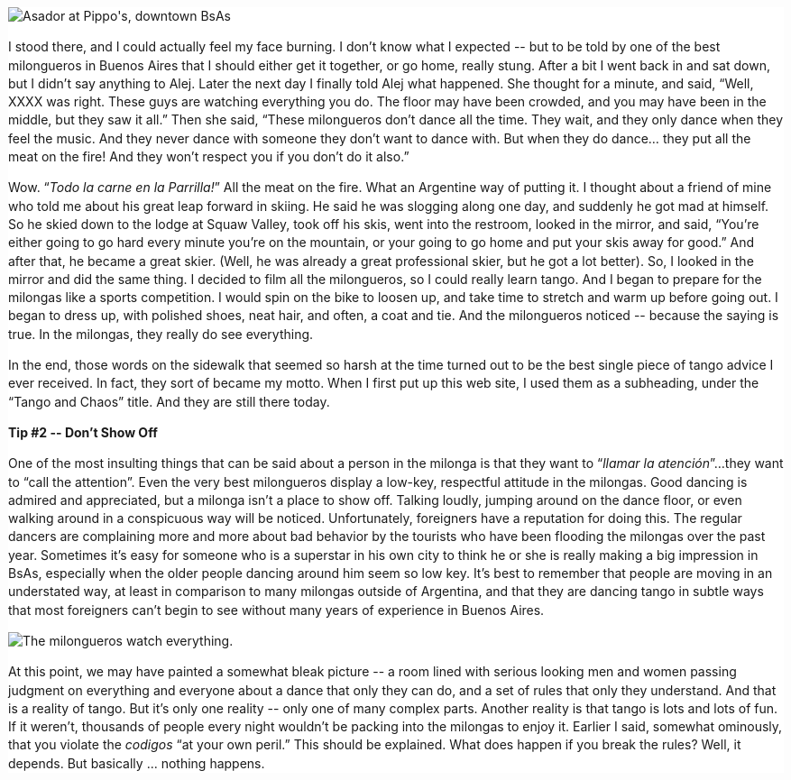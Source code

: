 ![Asador at Pippo's, downtown BsAs](/3_pics/title_page1.jpg)

I stood there, and I could actually feel my face burning.  I don’t know what I expected -- but to be told by one of the best milongueros in Buenos Aires that I should either get it together, or go home, really stung.  After a bit I went back in and sat down, but I didn’t say anything to Alej.  Later the next day I finally told Alej what happened.  She thought for a minute, and said, “Well, XXXX was right.  These guys are watching everything you do.  The floor may have been crowded, and you may have been in the middle, but they saw it all.”  Then she said, “These milongueros don’t dance all the time.  They wait, and they only dance when they feel the music.  And they never dance with someone they don’t want to dance with.  But when they do dance… they put all the meat on the fire!  And they won’t respect you if you don’t do it also.”

Wow.  “_Todo la carne en la Parrilla!_”  All the meat on the fire.  What an Argentine way of putting it.  I thought about a friend of mine who told me about his great leap forward in skiing.  He said he was slogging along one day, and suddenly he got mad at himself.  So he skied down to the lodge at Squaw Valley, took off his skis, went into the restroom, looked in the mirror, and said, “You’re either going to go hard every minute you’re on the mountain, or your going to go home and put your skis away for good.”  And after that, he became a great skier.  (Well, he was already a great professional skier, but he got a lot better).  So, I looked in the mirror and did the same thing.  I decided to film all the milongueros, so I could really learn tango.  And I began to prepare for the milongas like a sports competition.  I would spin on the bike to loosen up, and take time to stretch and warm up before going out.  I began to dress up, with polished shoes, neat hair, and often, a coat and tie.  And the milongueros noticed -- because the saying is true.  In the milongas, they really do see everything.

In the end, those words on the sidewalk that seemed so harsh at the time turned out to be the best single piece of tango advice I ever received.  In fact, they sort of became my motto.  When I first put up this web site, I used them as a subheading, under the “Tango and Chaos” title.  And they are still there today.

**Tip #2 -- Don’t Show Off**

One of the most insulting things that can be said about a person in the milonga is that they want to “_llamar la atención_”…they want to “call the attention”. Even the very best milongueros display a low-key, respectful attitude in the milongas.  Good dancing is admired and appreciated, but a milonga isn’t a place to show off.  Talking loudly, jumping around on the dance floor, or even walking around in a conspicuous way will be noticed.  Unfortunately, foreigners have a reputation for doing this.  The regular dancers are complaining more and more about bad behavior by the tourists who have been flooding the milongas over the past year.  Sometimes it’s easy for someone who is a superstar in his own city to think he or she is really making a big impression in BsAs, especially when the older people dancing around him seem so low key.  It’s best to remember that people are moving in an understated way, at least in comparison to many milongas outside of Argentina, and that they are dancing tango in subtle ways that most foreigners can’t begin to see without many years of experience in Buenos Aires.

![The milongueros watch everything.](/3_pics/titl_page2.jpg)

At this point, we may have painted a somewhat bleak picture -- a room lined with serious looking men and women passing judgment on everything and everyone about a dance that only they can do, and a set of rules that only they understand.  And that is a reality of tango.  But it’s only one reality -- only one of many complex parts.  Another reality is that tango is lots and lots of fun.  If it weren’t, thousands of people every night wouldn’t be packing into the milongas to enjoy it.  Earlier I said, somewhat ominously, that you violate the _codigos_ “at your own peril.”  This should be explained.  What does happen if you break the rules?  Well, it depends.  But basically ... nothing happens.

